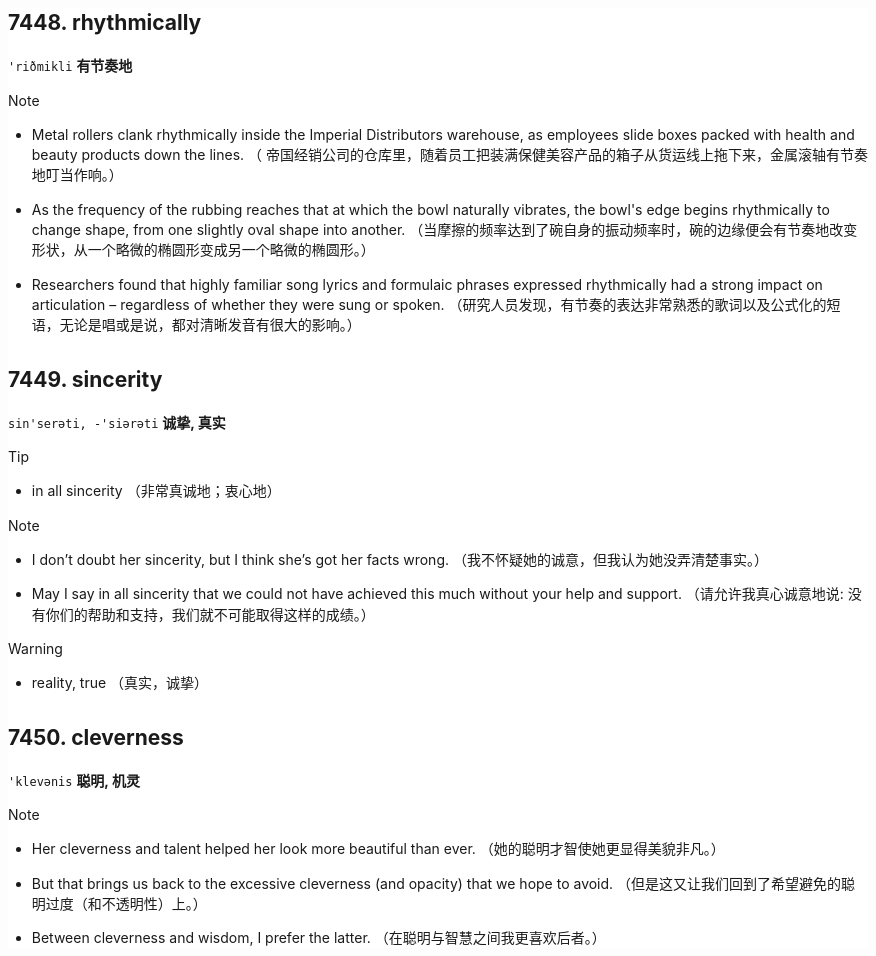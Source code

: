 ## 7448. rhythmically

`'riðmikli`  **有节奏地**

> [!NOTE]
>
> - Metal rollers clank rhythmically inside the Imperial Distributors warehouse, as employees slide boxes packed with health and beauty products down the lines. （ 帝国经销公司的仓库里，随着员工把装满保健美容产品的箱子从货运线上拖下来，金属滚轴有节奏地叮当作响。）
>
> - As the frequency of the rubbing reaches that at which the bowl naturally vibrates, the bowl's edge begins rhythmically to change shape, from one slightly oval shape into another. （当摩擦的频率达到了碗自身的振动频率时，碗的边缘便会有节奏地改变形状，从一个略微的椭圆形变成另一个略微的椭圆形。）
>
> - Researchers found that highly familiar song lyrics and formulaic phrases expressed rhythmically had a strong impact on articulation – regardless of whether they were sung or spoken. （研究人员发现，有节奏的表达非常熟悉的歌词以及公式化的短语，无论是唱或是说，都对清晰发音有很大的影响。）
>

## 7449. sincerity

`sin'serəti, -'siərəti`  **诚挚, 真实**

> [!TIP]
>
> - in all sincerity （非常真诚地；衷心地）
>

> [!NOTE]
>
> - I don’t doubt her sincerity, but I think she’s got her facts wrong. （我不怀疑她的诚意，但我认为她没弄清楚事实。）
>
> - May I say in all sincerity that we could not have achieved this much without your help and support. （请允许我真心诚意地说: 没有你们的帮助和支持，我们就不可能取得这样的成绩。）
>

> [!WARNING]
>
> - reality, true （真实，诚挚）
>

## 7450. cleverness

`'klevənis`  **聪明, 机灵**

> [!NOTE]
>
> - Her cleverness and talent helped her look more beautiful than ever. （她的聪明才智使她更显得美貌非凡。）
>
> - But that brings us back to the excessive cleverness (and opacity) that we hope to avoid. （但是这又让我们回到了希望避免的聪明过度（和不透明性）上。）
>
> - Between cleverness and wisdom, I prefer the latter. （在聪明与智慧之间我更喜欢后者。）
>
